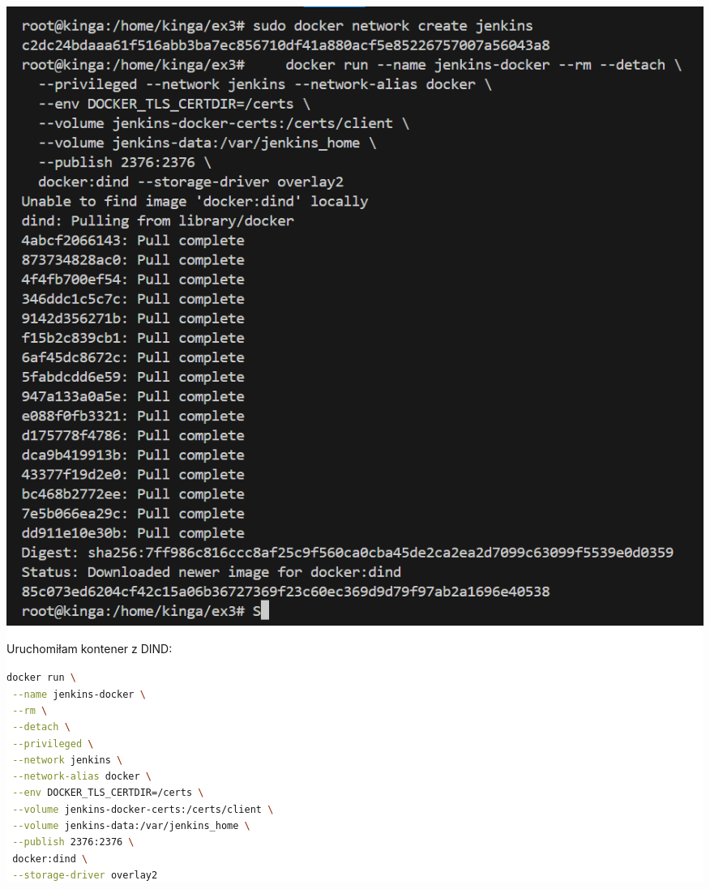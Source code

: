![screen53](./screenshots/screen53.png)

Uruchomiłam kontener z DIND:

```bash
docker run \
 --name jenkins-docker \
 --rm \
 --detach \
 --privileged \
 --network jenkins \
 --network-alias docker \
 --env DOCKER_TLS_CERTDIR=/certs \
 --volume jenkins-docker-certs:/certs/client \
 --volume jenkins-data:/var/jenkins_home \
 --publish 2376:2376 \
 docker:dind \
 --storage-driver overlay2
```
